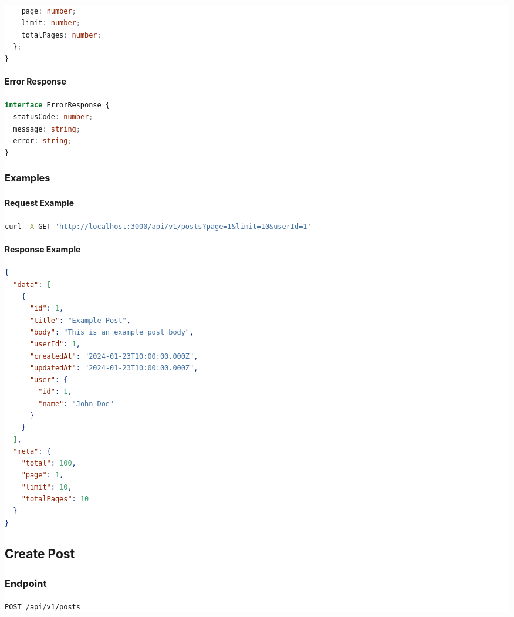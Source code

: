 ```typescript
    page: number;
    limit: number;
    totalPages: number;
  };
}
```

#### Error Response
```typescript
interface ErrorResponse {
  statusCode: number;
  message: string;
  error: string;
}
```

### Examples
#### Request Example
```bash
curl -X GET 'http://localhost:3000/api/v1/posts?page=1&limit=10&userId=1'
```

#### Response Example
```json
{
  "data": [
    {
      "id": 1,
      "title": "Example Post",
      "body": "This is an example post body",
      "userId": 1,
      "createdAt": "2024-01-23T10:00:00.000Z",
      "updatedAt": "2024-01-23T10:00:00.000Z",
      "user": {
        "id": 1,
        "name": "John Doe"
      }
    }
  ],
  "meta": {
    "total": 100,
    "page": 1,
    "limit": 10,
    "totalPages": 10
  }
}
```

## Create Post

### Endpoint
```
POST /api/v1/posts
```
